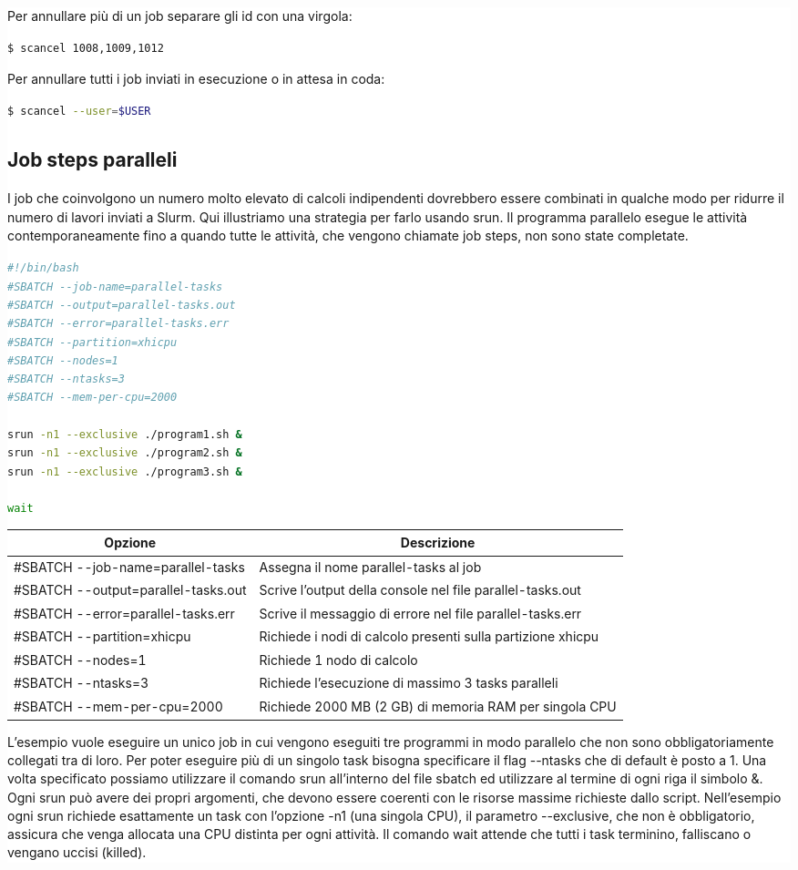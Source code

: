 Per annullare più di un job separare gli id con una virgola:

```sh
$ scancel 1008,1009,1012
```

Per annullare tutti i job inviati in esecuzione o in attesa in coda:

```sh
$ scancel --user=$USER
```

## Job steps paralleli
I job che coinvolgono un numero molto elevato di calcoli indipendenti dovrebbero essere combinati in qualche modo per ridurre il numero di lavori inviati a Slurm. Qui illustriamo una strategia per farlo usando srun. Il programma parallelo esegue le attività contemporaneamente fino a quando tutte le attività, che vengono chiamate job steps, non sono state completate. 

```sh
#!/bin/bash
#SBATCH --job-name=parallel-tasks
#SBATCH --output=parallel-tasks.out
#SBATCH --error=parallel-tasks.err
#SBATCH --partition=xhicpu
#SBATCH --nodes=1
#SBATCH --ntasks=3
#SBATCH --mem-per-cpu=2000
 
srun -n1 --exclusive ./program1.sh &
srun -n1 --exclusive ./program2.sh &
srun -n1 --exclusive ./program3.sh &
 
wait
```

| Opzione | Descrizione |
|------------------------------------|-------------|
|#SBATCH --job-name=parallel-tasks   |Assegna il nome parallel-tasks al job |
|#SBATCH --output=parallel-tasks.out |Scrive l’output della console nel file parallel-tasks.out |
|#SBATCH --error=parallel-tasks.err  |Scrive il messaggio di errore nel file parallel-tasks.err |
|#SBATCH --partition=xhicpu          |Richiede i nodi di calcolo presenti sulla partizione xhicpu |
|#SBATCH --nodes=1                   |Richiede 1 nodo di calcolo |
|#SBATCH --ntasks=3 |Richiede l’esecuzione di massimo 3 tasks paralleli |
|#SBATCH --mem-per-cpu=2000 |Richiede 2000 MB (2 GB) di memoria RAM per singola CPU |

L’esempio vuole eseguire un unico job in cui vengono eseguiti tre programmi in modo parallelo che non sono obbligatoriamente collegati tra di loro. Per poter eseguire più di un singolo task bisogna specificare il flag --ntasks che di default è posto a 1. Una volta specificato possiamo utilizzare il comando srun all’interno del file sbatch ed utilizzare al termine di ogni riga il simbolo &. Ogni srun può avere dei propri argomenti, che devono essere coerenti con le risorse massime richieste dallo script. Nell’esempio ogni srun richiede esattamente un task con l’opzione -n1 (una singola CPU), il parametro --exclusive, che non è obbligatorio, assicura che venga allocata una CPU distinta per ogni attività. Il comando wait attende che tutti i task terminino, falliscano o vengano uccisi (killed).
